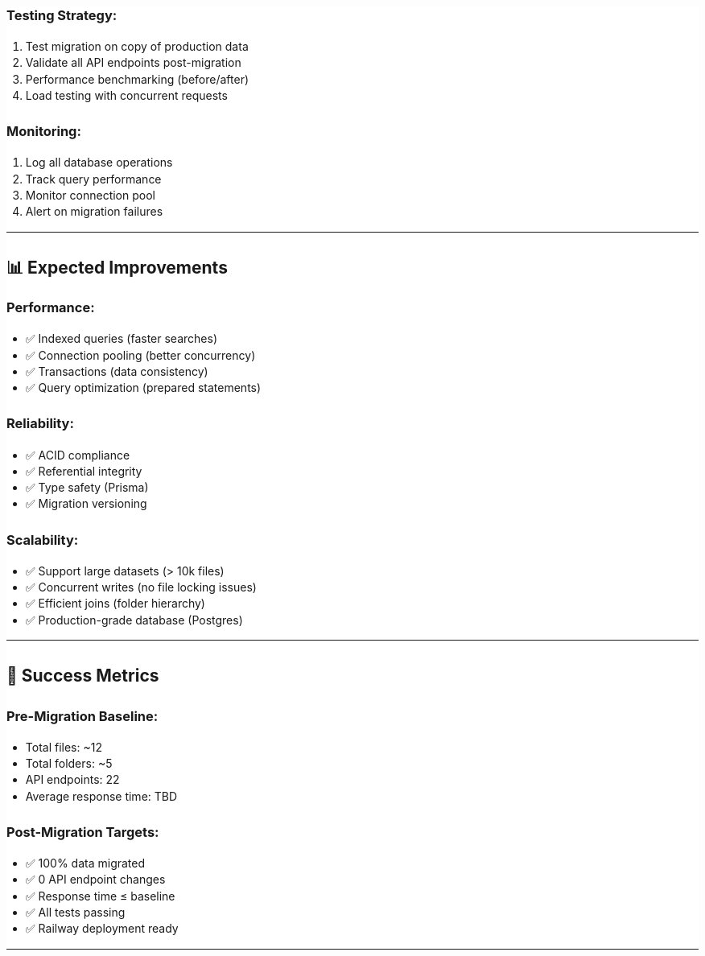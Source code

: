 ### Testing Strategy:
1. Test migration on copy of production data
2. Validate all API endpoints post-migration
3. Performance benchmarking (before/after)
4. Load testing with concurrent requests

### Monitoring:
1. Log all database operations
2. Track query performance
3. Monitor connection pool
4. Alert on migration failures

---

## 📊 Expected Improvements

### Performance:
- ✅ Indexed queries (faster searches)
- ✅ Connection pooling (better concurrency)
- ✅ Transactions (data consistency)
- ✅ Query optimization (prepared statements)

### Reliability:
- ✅ ACID compliance
- ✅ Referential integrity
- ✅ Type safety (Prisma)
- ✅ Migration versioning

### Scalability:
- ✅ Support large datasets (> 10k files)
- ✅ Concurrent writes (no file locking issues)
- ✅ Efficient joins (folder hierarchy)
- ✅ Production-grade database (Postgres)

---

## 🎯 Success Metrics

### Pre-Migration Baseline:
- Total files: ~12
- Total folders: ~5
- API endpoints: 22
- Average response time: TBD

### Post-Migration Targets:
- ✅ 100% data migrated
- ✅ 0 API endpoint changes
- ✅ Response time ≤ baseline
- ✅ All tests passing
- ✅ Railway deployment ready

---